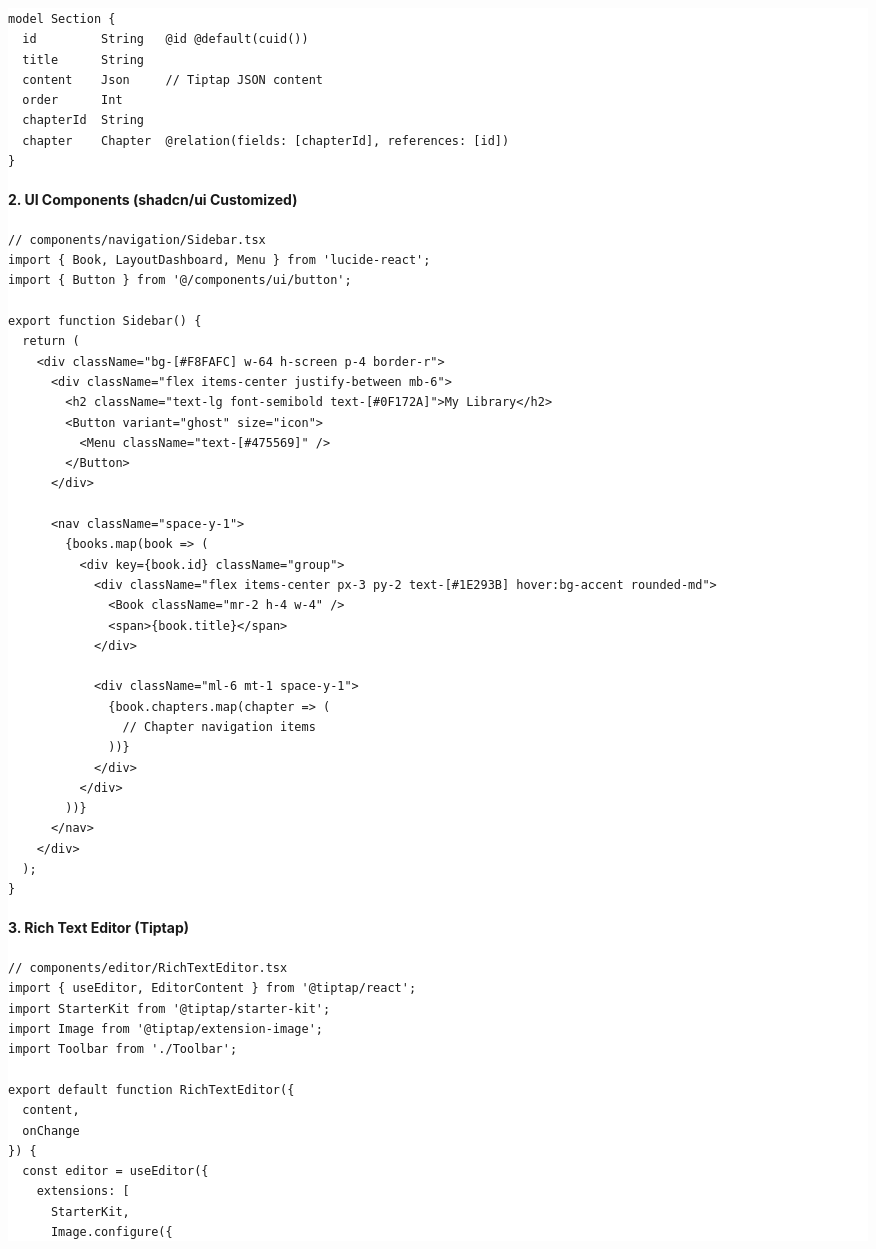 ```prisma
model Section {
  id         String   @id @default(cuid())
  title      String
  content    Json     // Tiptap JSON content
  order      Int
  chapterId  String
  chapter    Chapter  @relation(fields: [chapterId], references: [id])
}
```

#### 2. UI Components (shadcn/ui Customized)

```tsx
// components/navigation/Sidebar.tsx
import { Book, LayoutDashboard, Menu } from 'lucide-react';
import { Button } from '@/components/ui/button';

export function Sidebar() {
  return (
    <div className="bg-[#F8FAFC] w-64 h-screen p-4 border-r">
      <div className="flex items-center justify-between mb-6">
        <h2 className="text-lg font-semibold text-[#0F172A]">My Library</h2>
        <Button variant="ghost" size="icon">
          <Menu className="text-[#475569]" />
        </Button>
      </div>

      <nav className="space-y-1">
        {books.map(book => (
          <div key={book.id} className="group">
            <div className="flex items-center px-3 py-2 text-[#1E293B] hover:bg-accent rounded-md">
              <Book className="mr-2 h-4 w-4" />
              <span>{book.title}</span>
            </div>

            <div className="ml-6 mt-1 space-y-1">
              {book.chapters.map(chapter => (
                // Chapter navigation items
              ))}
            </div>
          </div>
        ))}
      </nav>
    </div>
  );
}
```

#### 3. Rich Text Editor (Tiptap)

```tsx
// components/editor/RichTextEditor.tsx
import { useEditor, EditorContent } from '@tiptap/react';
import StarterKit from '@tiptap/starter-kit';
import Image from '@tiptap/extension-image';
import Toolbar from './Toolbar';

export default function RichTextEditor({
  content,
  onChange
}) {
  const editor = useEditor({
    extensions: [
      StarterKit,
      Image.configure({
```